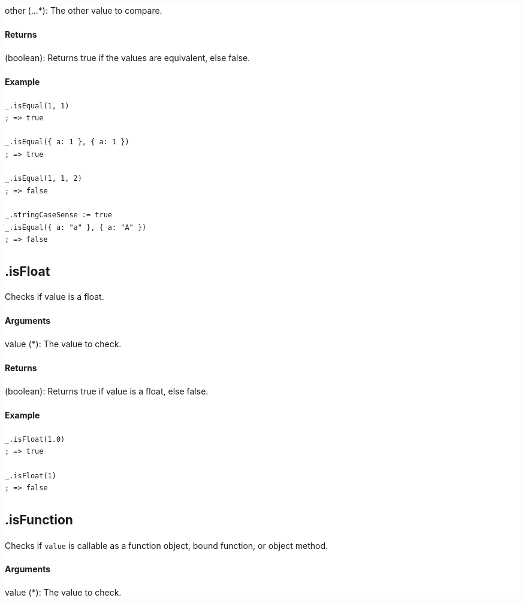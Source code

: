 other (...*): The other value to compare.


#### Returns
(boolean): Returns true if the values are equivalent, else false.


#### Example

```autohotkey
_.isEqual(1, 1)
; => true

_.isEqual({ a: 1 }, { a: 1 })
; => true

_.isEqual(1, 1, 2)
; => false

_.stringCaseSense := true
_.isEqual({ a: "a" }, { a: "A" })
; => false

```



## .isFloat
Checks if value is a float.


#### Arguments
value (*): The value to check.


#### Returns
(boolean): Returns true if value is a float, else false.


#### Example

```autohotkey
_.isFloat(1.0)
; => true

_.isFloat(1)
; => false

```



## .isFunction
Checks if `value` is callable as a function object, bound function, or object method.


#### Arguments
value (*): The value to check.
